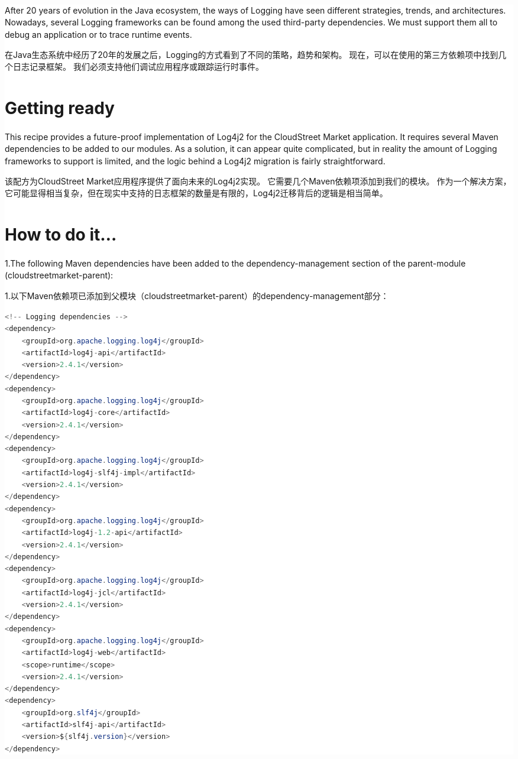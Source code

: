 After 20 years of evolution in the Java ecosystem, the ways of Logging have seen different strategies, trends, and architectures. Nowadays, several Logging frameworks can be found among the used third-party dependencies. We must support them all to debug an application or to trace runtime events.

在Java生态系统中经历了20年的发展之后，Logging的方式看到了不同的策略，趋势和架构。 现在，可以在使用的第三方依赖项中找到几个日志记录框架。 我们必须支持他们调试应用程序或跟踪运行时事件。

# Getting ready

This recipe provides a future-proof implementation of Log4j2 for the CloudStreet Market application. It requires several Maven dependencies to be added to our modules. As a solution, it can appear quite complicated, but in reality the amount of Logging frameworks to support is limited, and the logic behind a Log4j2 migration is fairly straightforward.

该配方为CloudStreet Market应用程序提供了面向未来的Log4j2实现。 它需要几个Maven依赖项添加到我们的模块。 作为一个解决方案，它可能显得相当复杂，但在现实中支持的日志框架的数量是有限的，Log4j2迁移背后的逻辑是相当简单。

# How to do it…

1.The following Maven dependencies have been added to the dependency-management section of the parent-module \(cloudstreetmarket-parent\):

1.以下Maven依赖项已添加到父模块（cloudstreetmarket-parent）的dependency-management部分：

```java
<!-- Logging dependencies -->
<dependency>
    <groupId>org.apache.logging.log4j</groupId>
    <artifactId>log4j-api</artifactId>
    <version>2.4.1</version>
</dependency>
<dependency>
    <groupId>org.apache.logging.log4j</groupId>
    <artifactId>log4j-core</artifactId>
    <version>2.4.1</version>
</dependency>
<dependency>
    <groupId>org.apache.logging.log4j</groupId>
    <artifactId>log4j-slf4j-impl</artifactId>
    <version>2.4.1</version>
</dependency>
<dependency>
    <groupId>org.apache.logging.log4j</groupId>
    <artifactId>log4j-1.2-api</artifactId>
    <version>2.4.1</version>
</dependency>
<dependency>
    <groupId>org.apache.logging.log4j</groupId>
    <artifactId>log4j-jcl</artifactId>
    <version>2.4.1</version>
</dependency>
<dependency>
    <groupId>org.apache.logging.log4j</groupId>
    <artifactId>log4j-web</artifactId>
    <scope>runtime</scope>
    <version>2.4.1</version>
</dependency>
<dependency>
    <groupId>org.slf4j</groupId>
    <artifactId>slf4j-api</artifactId>
    <version>${slf4j.version}</version>
</dependency>
```
